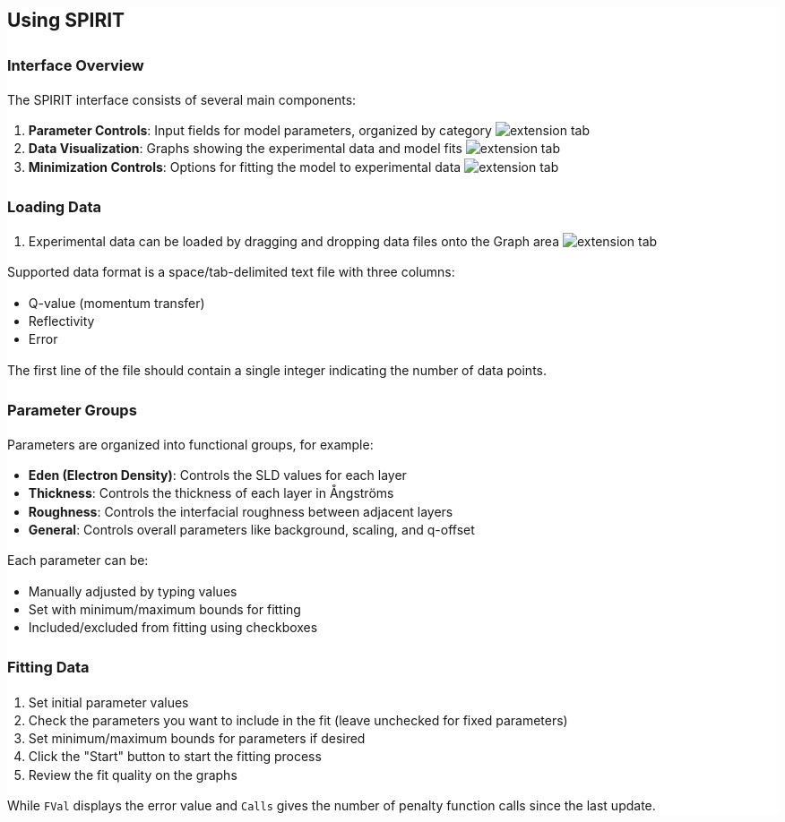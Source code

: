 ## Using SPIRIT

### Interface Overview

The SPIRIT interface consists of several main components:

1. **Parameter Controls**: Input fields for model parameters, organized by category
   ![extension tab](.github/Gui_ParameterControls.png)
2. **Data Visualization**: Graphs showing the experimental data and model fits
   ![extension tab](.github/Gui_DataVisualization.png)
3. **Minimization Controls**: Options for fitting the model to experimental data
   ![extension tab](.github/Gui_MinimizerControll.png)

### Loading Data

1. Experimental data can be loaded by dragging and dropping data files onto the Graph area
   ![extension tab](.github/Gui_LoadDataDrop.png)

Supported data format is a space/tab-delimited text file with three columns:

- Q-value (momentum transfer)
- Reflectivity
- Error

The first line of the file should contain a single integer indicating the number of data points.

### Parameter Groups

Parameters are organized into functional groups, for example:

- **Eden (Electron Density)**: Controls the SLD values for each layer
- **Thickness**: Controls the thickness of each layer in Ångströms
- **Roughness**: Controls the interfacial roughness between adjacent layers
- **General**: Controls overall parameters like background, scaling, and q-offset

Each parameter can be:

- Manually adjusted by typing values
- Set with minimum/maximum bounds for fitting
- Included/excluded from fitting using checkboxes

### Fitting Data

1. Set initial parameter values
2. Check the parameters you want to include in the fit (leave unchecked for fixed parameters)
3. Set minimum/maximum bounds for parameters if desired
4. Click the "Start" button to start the fitting process
5. Review the fit quality on the graphs

While `FVal` displays the error value and `Calls` gives the number of penalty function calls since the last update.
